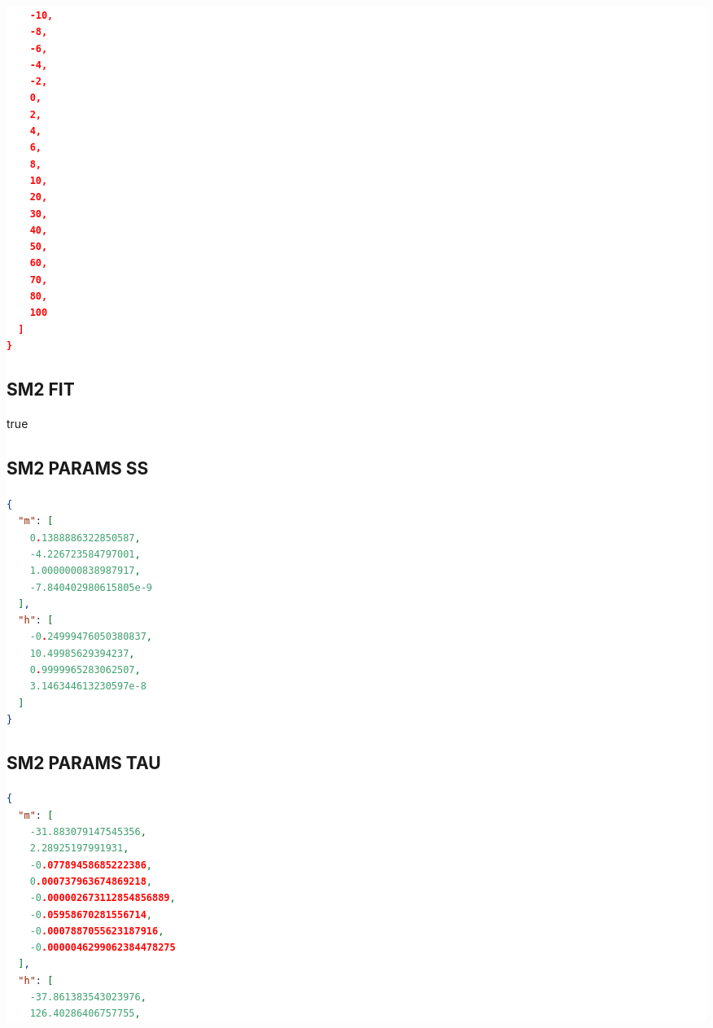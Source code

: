 ```json
    -10,
    -8,
    -6,
    -4,
    -2,
    0,
    2,
    4,
    6,
    8,
    10,
    20,
    30,
    40,
    50,
    60,
    70,
    80,
    100
  ]
}
```

## SM2 FIT

true

## SM2 PARAMS SS

```json
{
  "m": [
    0.1388886322850587,
    -4.226723584797001,
    1.0000000838987917,
    -7.840402980615805e-9
  ],
  "h": [
    -0.24999476050380837,
    10.49985629394237,
    0.9999965283062507,
    3.146344613230597e-8
  ]
}
```

## SM2 PARAMS TAU

```json
{
  "m": [
    -31.883079147545356,
    2.28925197991931,
    -0.07789458685222386,
    0.000737963674869218,
    -0.000002673112854856889,
    -0.05958670281556714,
    -0.0007887055623187916,
    -0.0000046299062384478275
  ],
  "h": [
    -37.861383543023976,
    126.40286406757755,
```